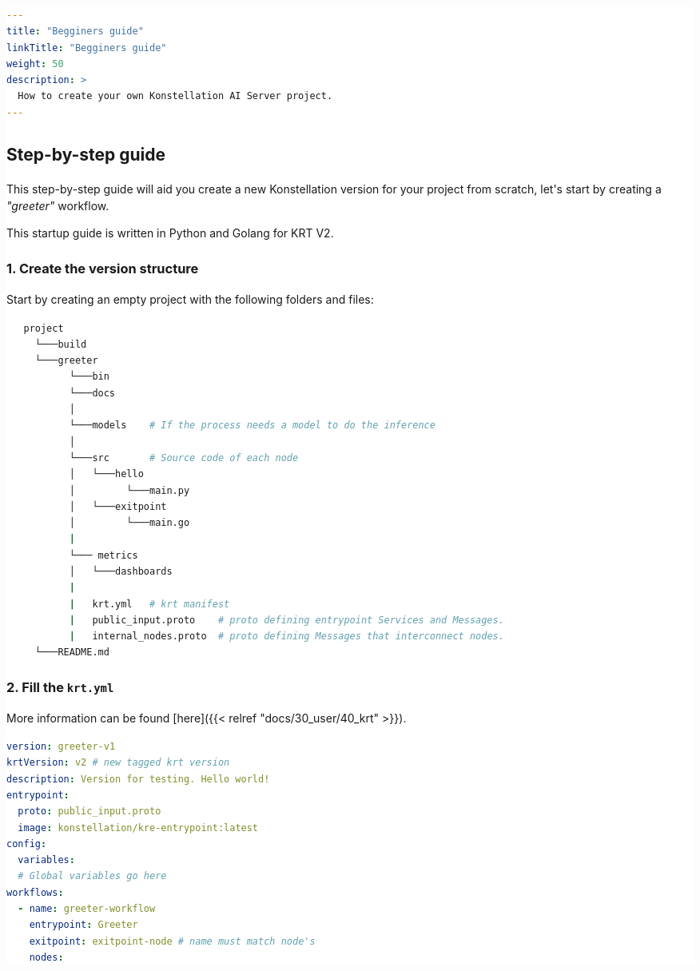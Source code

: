 ```yaml
---
title: "Begginers guide"
linkTitle: "Begginers guide"
weight: 50
description: >
  How to create your own Konstellation AI Server project.
---
```



## Step-by-step guide

This step-by-step guide will aid you create a new Konstellation version for your project from scratch,
let's start by creating a _"greeter"_ workflow.

This startup guide is written in Python and Golang for KRT V2.

### 1. Create the version structure

Start by creating an empty project with the following folders and files:

 ``` bash
    project
      └───build   
      └───greeter   
            └───bin   
            └───docs   
            │
            └───models    # If the process needs a model to do the inference
            │   
            └───src       # Source code of each node
            │   └───hello
            │         └───main.py
            │   └───exitpoint
            │         └───main.go
            |
            └─── metrics
            │   └───dashboards
            |
            |   krt.yml   # krt manifest
            |   public_input.proto    # proto defining entrypoint Services and Messages.
            |   internal_nodes.proto  # proto defining Messages that interconnect nodes.
      └───README.md   
```

### 2. Fill the `krt.yml`

More information can be found [here]({{< relref "docs/30_user/40_krt" >}}).

```yaml
version: greeter-v1
krtVersion: v2 # new tagged krt version
description: Version for testing. Hello world!
entrypoint:
  proto: public_input.proto
  image: konstellation/kre-entrypoint:latest
config:
  variables:
  # Global variables go here
workflows:
  - name: greeter-workflow
    entrypoint: Greeter
    exitpoint: exitpoint-node # name must match node's
    nodes:
```